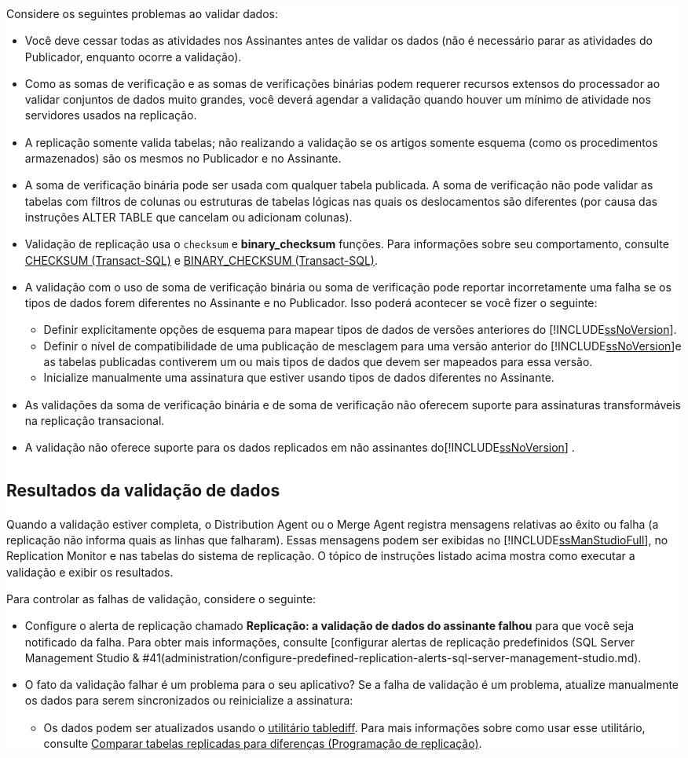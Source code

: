 Considere os seguintes problemas ao validar dados:  
  
-   Você deve cessar todas as atividades nos Assinantes antes de validar os dados (não é necessário parar as atividades do Publicador, enquanto ocorre a validação).    
-   Como as somas de verificação e as somas de verificações binárias podem requerer recursos extensos do processador ao validar conjuntos de dados muito grandes, você deverá agendar a validação quando houver um mínimo de atividade nos servidores usados na replicação.    
-   A replicação somente valida tabelas; não realizando a validação se os artigos somente esquema (como os procedimentos armazenados) são os mesmos no Publicador e no Assinante.    
-   A soma de verificação binária pode ser usada com qualquer tabela publicada. A soma de verificação não pode validar as tabelas com filtros de colunas ou estruturas de tabelas lógicas nas quais os deslocamentos são diferentes (por causa das instruções ALTER TABLE que cancelam ou adicionam colunas).    
-   Validação de replicação usa o `checksum` e **binary_checksum** funções. Para informações sobre seu comportamento, consulte [CHECKSUM &#40;Transact-SQL&#41;](/sql/t-sql/functions/checksum-transact-sql) e [BINARY_CHECKSUM  &#40;Transact-SQL&#41;](/sql/t-sql/functions/binary-checksum-transact-sql).  
  
-   A validação com o uso de soma de verificação binária ou soma de verificação pode reportar incorretamente uma falha se os tipos de dados forem diferentes no Assinante e no Publicador. Isso poderá acontecer se você fizer o seguinte:    
    -   Definir explicitamente opções de esquema para mapear tipos de dados de versões anteriores do [!INCLUDE[ssNoVersion](../../includes/ssnoversion-md.md)].    
    -   Definir o nível de compatibilidade de uma publicação de mesclagem para uma versão anterior do [!INCLUDE[ssNoVersion](../../includes/ssnoversion-md.md)]e as tabelas publicadas contiverem um ou mais tipos de dados que devem ser mapeados para essa versão.    
    -   Inicialize manualmente uma assinatura que estiver usando tipos de dados diferentes no Assinante.    
-   As validações da soma de verificação binária e de soma de verificação não oferecem suporte para assinaturas transformáveis na replicação transacional.   
-   A validação não oferece suporte para os dados replicados em não assinantes do[!INCLUDE[ssNoVersion](../../includes/ssnoversion-md.md)] .  

## <a name="data-validation-results"></a>Resultados da validação de dados  
 Quando a validação estiver completa, o Distribution Agent ou o Merge Agent registra mensagens relativas ao êxito ou falha (a replicação não informa quais as linhas que falharam). Essas mensagens podem ser exibidas no [!INCLUDE[ssManStudioFull](../../includes/ssmanstudiofull-md.md)], no Replication Monitor e nas tabelas do sistema de replicação. O tópico de instruções listado acima mostra como executar a validação e exibir os resultados.  
  
 Para controlar as falhas de validação, considere o seguinte:  
  
-   Configure o alerta de replicação chamado **Replicação: a validação de dados do assinante falhou** para que você seja notificado da falha. Para obter mais informações, consulte [configurar alertas de replicação predefinidos &#40;SQL Server Management Studio & #41(administration/configure-predefined-replication-alerts-sql-server-management-studio.md).  
  
-   O fato da validação falhar é um problema para o seu aplicativo? Se a falha de validação é um problema, atualize manualmente os dados para serem sincronizados ou reinicialize a assinatura:  
  
    -   Os dados podem ser atualizados usando o [utilitário tablediff](../../tools/tablediff-utility.md). Para mais informações sobre como usar esse utilitário, consulte [Comparar tabelas replicadas para diferenças &#40;Programação de replicação&#41;](administration/compare-replicated-tables-for-differences-replication-programming.md).  
  